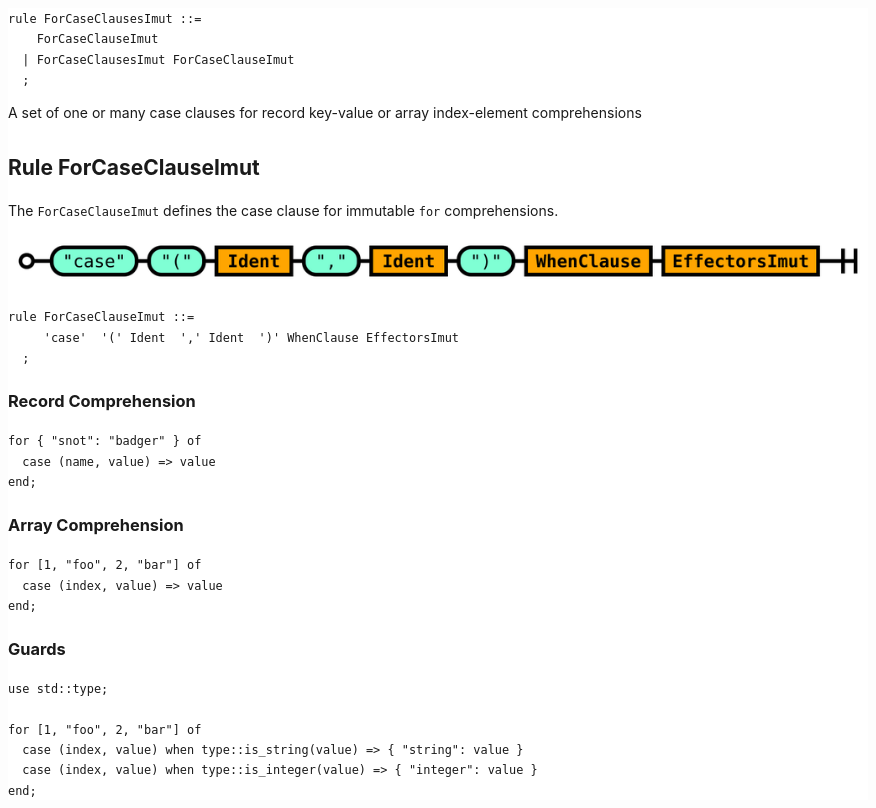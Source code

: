 ```ebnf
rule ForCaseClausesImut ::=
    ForCaseClauseImut 
  | ForCaseClausesImut ForCaseClauseImut 
  ;

```



A set of one or many case clauses for record key-value or array index-element comprehensions



## Rule ForCaseClauseImut

The `ForCaseClauseImut` defines the case clause for immutable `for` comprehensions.



![ForCaseClauseImut](svg/forcaseclauseimut.svg)

```ebnf
rule ForCaseClauseImut ::=
     'case'  '(' Ident  ',' Ident  ')' WhenClause EffectorsImut 
  ;

```



### Record Comprehension

```tremor
for { "snot": "badger" } of
  case (name, value) => value
end;
```

### Array Comprehension

```tremor
for [1, "foo", 2, "bar"] of
  case (index, value) => value
end;
```

### Guards

```tremor
use std::type;

for [1, "foo", 2, "bar"] of
  case (index, value) when type::is_string(value) => { "string": value }
  case (index, value) when type::is_integer(value) => { "integer": value }
end;
```
